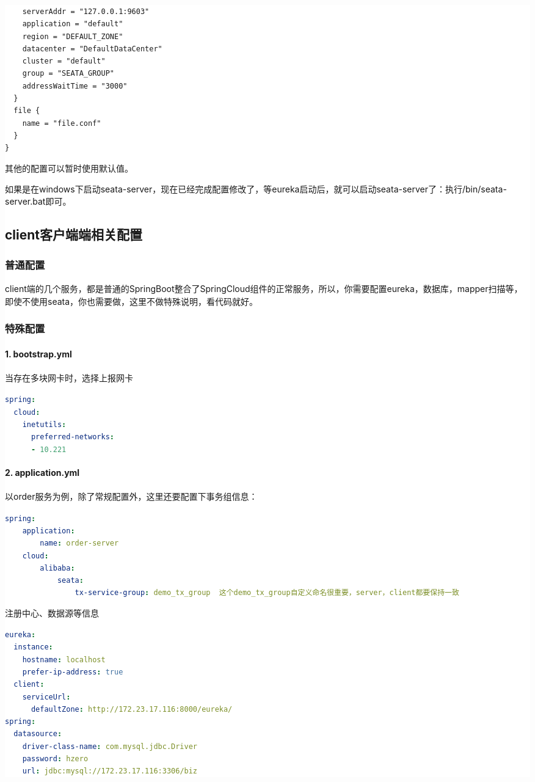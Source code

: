 ```text
    serverAddr = "127.0.0.1:9603"
    application = "default"
    region = "DEFAULT_ZONE"
    datacenter = "DefaultDataCenter"
    cluster = "default"
    group = "SEATA_GROUP"
    addressWaitTime = "3000"
  }
  file {
    name = "file.conf"
  }
}
```

其他的配置可以暂时使用默认值。

如果是在windows下启动seata-server，现在已经完成配置修改了，等eureka启动后，就可以启动seata-server了：执行/bin/seata-server.bat即可。

## client客户端端相关配置

### 普通配置

client端的几个服务，都是普通的SpringBoot整合了SpringCloud组件的正常服务，所以，你需要配置eureka，数据库，mapper扫描等，即使不使用seata，你也需要做，这里不做特殊说明，看代码就好。

### 特殊配置

#### 1. bootstrap.yml

当存在多块网卡时，选择上报网卡
```yaml
spring:
  cloud:
    inetutils:
      preferred-networks:
      - 10.221
```

#### 2. application.yml

以order服务为例，除了常规配置外，这里还要配置下事务组信息：

```yaml
spring:
    application:
        name: order-server
    cloud:
        alibaba:
            seata:
                tx-service-group: demo_tx_group  这个demo_tx_group自定义命名很重要，server，client都要保持一致
```

注册中心、数据源等信息
```yaml
eureka:
  instance:
    hostname: localhost
    prefer-ip-address: true
  client:
    serviceUrl:
      defaultZone: http://172.23.17.116:8000/eureka/
spring:
  datasource:
    driver-class-name: com.mysql.jdbc.Driver
    password: hzero
    url: jdbc:mysql://172.23.17.116:3306/biz
```
